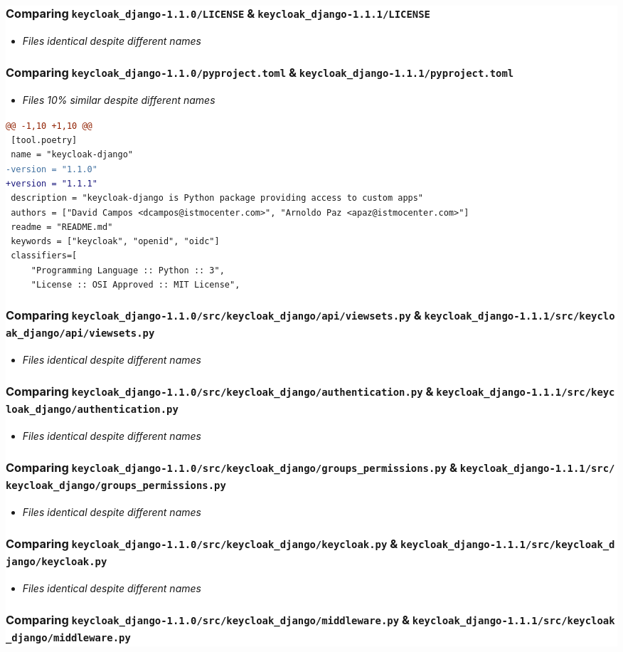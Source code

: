 ```diff
```

### Comparing `keycloak_django-1.1.0/LICENSE` & `keycloak_django-1.1.1/LICENSE`

 * *Files identical despite different names*

### Comparing `keycloak_django-1.1.0/pyproject.toml` & `keycloak_django-1.1.1/pyproject.toml`

 * *Files 10% similar despite different names*

```diff
@@ -1,10 +1,10 @@
 [tool.poetry]
 name = "keycloak-django"
-version = "1.1.0"
+version = "1.1.1"
 description = "keycloak-django is Python package providing access to custom apps"
 authors = ["David Campos <dcampos@istmocenter.com>", "Arnoldo Paz <apaz@istmocenter.com>"]
 readme = "README.md"
 keywords = ["keycloak", "openid", "oidc"]
 classifiers=[
     "Programming Language :: Python :: 3",
     "License :: OSI Approved :: MIT License",
```

### Comparing `keycloak_django-1.1.0/src/keycloak_django/api/viewsets.py` & `keycloak_django-1.1.1/src/keycloak_django/api/viewsets.py`

 * *Files identical despite different names*

### Comparing `keycloak_django-1.1.0/src/keycloak_django/authentication.py` & `keycloak_django-1.1.1/src/keycloak_django/authentication.py`

 * *Files identical despite different names*

### Comparing `keycloak_django-1.1.0/src/keycloak_django/groups_permissions.py` & `keycloak_django-1.1.1/src/keycloak_django/groups_permissions.py`

 * *Files identical despite different names*

### Comparing `keycloak_django-1.1.0/src/keycloak_django/keycloak.py` & `keycloak_django-1.1.1/src/keycloak_django/keycloak.py`

 * *Files identical despite different names*

### Comparing `keycloak_django-1.1.0/src/keycloak_django/middleware.py` & `keycloak_django-1.1.1/src/keycloak_django/middleware.py`

